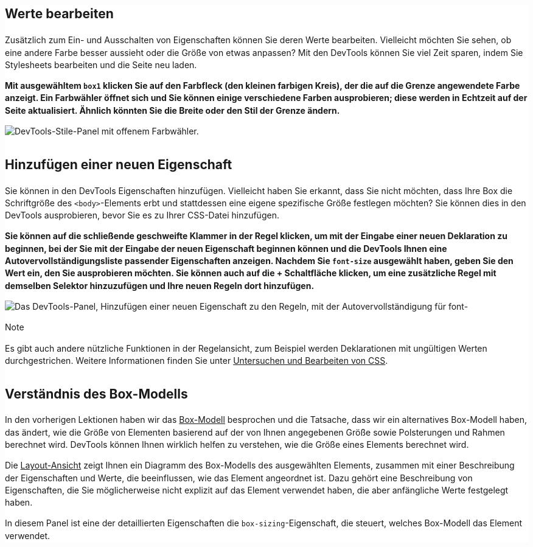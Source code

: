 ## Werte bearbeiten

Zusätzlich zum Ein- und Ausschalten von Eigenschaften können Sie deren Werte bearbeiten. Vielleicht möchten Sie sehen, ob eine andere Farbe besser aussieht oder die Größe von etwas anpassen? Mit den DevTools können Sie viel Zeit sparen, indem Sie Stylesheets bearbeiten und die Seite neu laden.

**Mit ausgewähltem `box1` klicken Sie auf den Farbfleck (den kleinen farbigen Kreis), der die auf die Grenze angewendete Farbe anzeigt. Ein Farbwähler öffnet sich und Sie können einige verschiedene Farben ausprobieren; diese werden in Echtzeit auf der Seite aktualisiert. Ähnlich könnten Sie die Breite oder den Stil der Grenze ändern.**

![DevTools-Stile-Panel mit offenem Farbwähler.](inspecting2-color-picker.png)

## Hinzufügen einer neuen Eigenschaft

Sie können in den DevTools Eigenschaften hinzufügen. Vielleicht haben Sie erkannt, dass Sie nicht möchten, dass Ihre Box die Schriftgröße des `<body>`-Elements erbt und stattdessen eine eigene spezifische Größe festlegen möchten? Sie können dies in den DevTools ausprobieren, bevor Sie es zu Ihrer CSS-Datei hinzufügen.

**Sie können auf die schließende geschweifte Klammer in der Regel klicken, um mit der Eingabe einer neuen Deklaration zu beginnen, bei der Sie mit der Eingabe der neuen Eigenschaft beginnen können und die DevTools Ihnen eine Autovervollständigungsliste passender Eigenschaften anzeigen. Nachdem Sie `font-size` ausgewählt haben, geben Sie den Wert ein, den Sie ausprobieren möchten. Sie können auch auf die + Schaltfläche klicken, um eine zusätzliche Regel mit demselben Selektor hinzuzufügen und Ihre neuen Regeln dort hinzufügen.**

![Das DevTools-Panel, Hinzufügen einer neuen Eigenschaft zu den Regeln, mit der Autovervollständigung für font-](inspecting3-font-size.png)

> [!NOTE]
> Es gibt auch andere nützliche Funktionen in der Regelansicht, zum Beispiel werden Deklarationen mit ungültigen Werten durchgestrichen. Weitere Informationen finden Sie unter [Untersuchen und Bearbeiten von CSS](https://firefox-source-docs.mozilla.org/devtools-user/page_inspector/how_to/examine_and_edit_css/index.html).

## Verständnis des Box-Modells

In den vorherigen Lektionen haben wir das [Box-Modell](/de/docs/Learn_web_development/Core/Styling_basics/Box_model) besprochen und die Tatsache, dass wir ein alternatives Box-Modell haben, das ändert, wie die Größe von Elementen basierend auf der von Ihnen angegebenen Größe sowie Polsterungen und Rahmen berechnet wird. DevTools können Ihnen wirklich helfen zu verstehen, wie die Größe eines Elements berechnet wird.

Die [Layout-Ansicht](https://firefox-source-docs.mozilla.org/devtools-user/page_inspector/ui_tour/index.html#layout-view) zeigt Ihnen ein Diagramm des Box-Modells des ausgewählten Elements, zusammen mit einer Beschreibung der Eigenschaften und Werte, die beeinflussen, wie das Element angeordnet ist. Dazu gehört eine Beschreibung von Eigenschaften, die Sie möglicherweise nicht explizit auf das Element verwendet haben, die aber anfängliche Werte festgelegt haben.

In diesem Panel ist eine der detaillierten Eigenschaften die `box-sizing`-Eigenschaft, die steuert, welches Box-Modell das Element verwendet.
